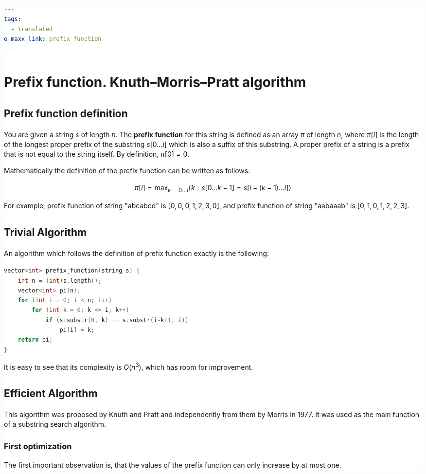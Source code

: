 ```yaml
---
tags:
  - Translated
e_maxx_link: prefix_function
---
```


# Prefix function. Knuth–Morris–Pratt algorithm

## Prefix function definition

You are given a string $s$ of length $n$.
The **prefix function** for this string is defined as an array $\pi$ of length $n$, where $\pi[i]$ is the length of the longest proper prefix of the substring $s[0 \dots i]$ which is also a suffix of this substring.
A proper prefix of a string is a prefix that is not equal to the string itself.
By definition, $\pi[0] = 0$.

Mathematically the definition of the prefix function can be written as follows:

$$\pi[i] = \max_ {k = 0 \dots i} \{k : s[0 \dots k-1] = s[i-(k-1) \dots i] \}$$

For example, prefix function of string "abcabcd" is $[0, 0, 0, 1, 2, 3, 0]$, and prefix function of string "aabaaab" is $[0, 1, 0, 1, 2, 2, 3]$.

## Trivial Algorithm

An algorithm which follows the definition of prefix function exactly is the following:

```{.cpp file=prefix_slow}
vector<int> prefix_function(string s) {
    int n = (int)s.length();
    vector<int> pi(n);
    for (int i = 0; i < n; i++)
        for (int k = 0; k <= i; k++)
            if (s.substr(0, k) == s.substr(i-k+1, i))
                pi[i] = k;
    return pi;
}
```

It is easy to see that its complexity is $O(n^3)$, which has room for improvement.

## Efficient Algorithm

This algorithm was proposed by Knuth and Pratt and independently from them by Morris in 1977. 
It was used as the main function of a substring search algorithm.

### First optimization

The first important observation is, that the values of the prefix function can only increase by at most one.
